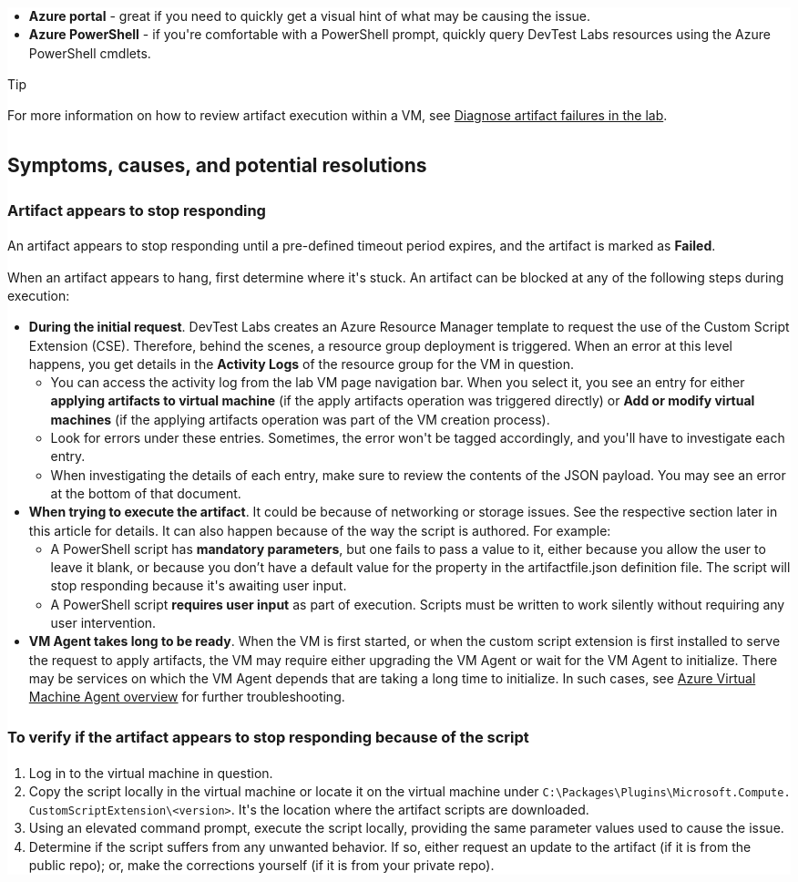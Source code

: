 - **Azure portal** - great if you need to quickly get a visual hint of what may be causing the issue.
- **Azure PowerShell** - if you're comfortable with a PowerShell prompt, quickly query DevTest Labs resources using the Azure PowerShell cmdlets.

> [!TIP]
> For more information on how to review artifact execution within a VM, see [Diagnose artifact failures in the lab](devtest-lab-troubleshoot-artifact-failure.md).

## Symptoms, causes, and potential resolutions 

### Artifact appears to stop responding

An artifact appears to stop responding until a pre-defined timeout period expires, and the artifact is marked as **Failed**.

When an artifact appears to hang, first determine where it's stuck. An artifact can be blocked at any of the following steps during execution:

- **During the initial request**. DevTest Labs creates an Azure Resource Manager template to request the use of the Custom Script Extension (CSE). Therefore, behind the scenes, a resource group deployment is triggered. When an error at this level happens, you get details in the **Activity Logs** of the resource group for the VM in question.  
    - You can access the activity log from the lab VM page navigation bar. When you select it, you see an entry for either **applying artifacts to virtual machine** (if the apply artifacts operation was triggered directly) or **Add or modify virtual machines** (if the applying artifacts operation was part of the VM creation process).
    - Look for errors under these entries. Sometimes, the error won't be tagged accordingly, and you'll have to investigate each entry.
    - When investigating the details of each entry, make sure to review the contents of the JSON payload. You may see an error at the bottom of that document.
- **When trying to execute the artifact**. It could be because of networking or storage issues. See the respective section later in this article for details. It can also happen because of the way the script is authored. For example:
    - A PowerShell script has **mandatory parameters**, but one fails to pass a value to it, either because you allow the user to leave it blank, or because you don’t have a default value for the property in the artifactfile.json definition file. The script will stop responding because it's awaiting user input.
    - A PowerShell script **requires user input** as part of execution. Scripts must be written to work silently without requiring any user intervention.
- **VM Agent takes long to be ready**. When the VM is first started, or when the custom script extension is first installed to serve the request to apply artifacts, the VM may require either upgrading the VM Agent or wait for the VM Agent to initialize. There may be services on which the VM Agent depends that are taking a long time to initialize. In such cases, see [Azure Virtual Machine Agent overview](../virtual-machines/extensions/agent-windows.md) for further troubleshooting.

### To verify if the artifact appears to stop responding because of the script

1. Log in to the virtual machine in question.
2. Copy the script locally in the virtual machine or locate it on the virtual machine under `C:\Packages\Plugins\Microsoft.Compute.CustomScriptExtension\<version>`. It's the location where the artifact scripts are downloaded.
3. Using an elevated command prompt, execute the script locally, providing the same parameter values used to cause the issue.
4. Determine if the script suffers from any unwanted behavior. If so, either request an update to the artifact (if it is from the public repo); or, make the corrections yourself (if it is from your private repo).
